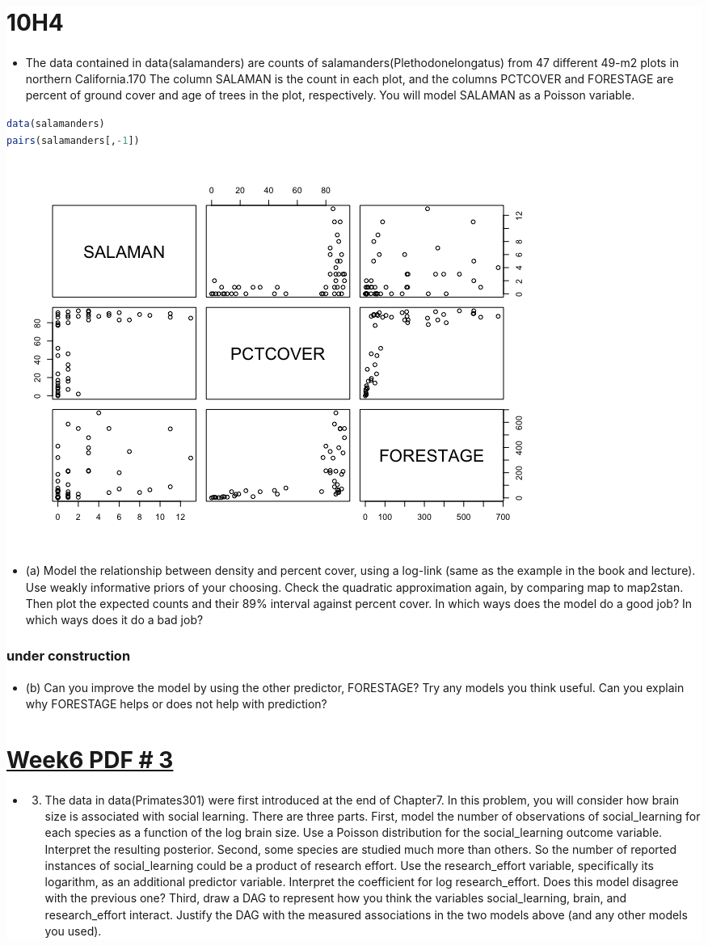 # 10H4 
* The data contained in data(salamanders) are counts of salamanders(Plethodonelongatus) from 47 different 49-m2 plots in northern California.170 The column SALAMAN is the count in each plot, and the columns PCTCOVER and FORESTAGE are percent of ground cover and age of trees in the plot, respectively. You will model SALAMAN as a Poisson variable.

```r
data(salamanders)
pairs(salamanders[,-1])
```

![](Chap11_2_Nov8_2019_files/figure-html/unnamed-chunk-22-1.png)
* (a) Model the relationship between density and percent cover, using a log-link (same as the example in the book and lecture). Use weakly informative priors of your choosing. Check the quadratic approximation again, by comparing map to map2stan. Then plot the expected counts and their 89% interval against percent cover. In which ways does the model do a good job? In which ways does it do a bad job?
### under construction


* (b) Can you improve the model by using the other predictor, FORESTAGE? Try any models you think useful. Can you explain why FORESTAGE helps or does not help with prediction?



# [Week6 PDF # 3](https://github.com/rmcelreath/statrethinking_winter2019/blob/master/homework/week06.pdf) 
* 3. The data in data(Primates301) were first introduced at the end of Chapter7. In this problem, you will consider how brain size is associated with social learning. There are three parts.
First, model the number of observations of social_learning for each species as a function of the log brain size. Use a Poisson distribution for the social_learning outcome variable. Interpret the resulting posterior.
Second, some species are studied much more than others. So the number of reported instances of social_learning could be a product of research effort. Use the research_effort variable, specifically its logarithm, as an additional predictor variable. Interpret the coefficient for log research_effort. Does this model disagree with the previous one?
Third, draw a DAG to represent how you think the variables social_learning, brain, and research_effort interact. Justify the DAG with the measured associations in the two models above (and any other models you used).